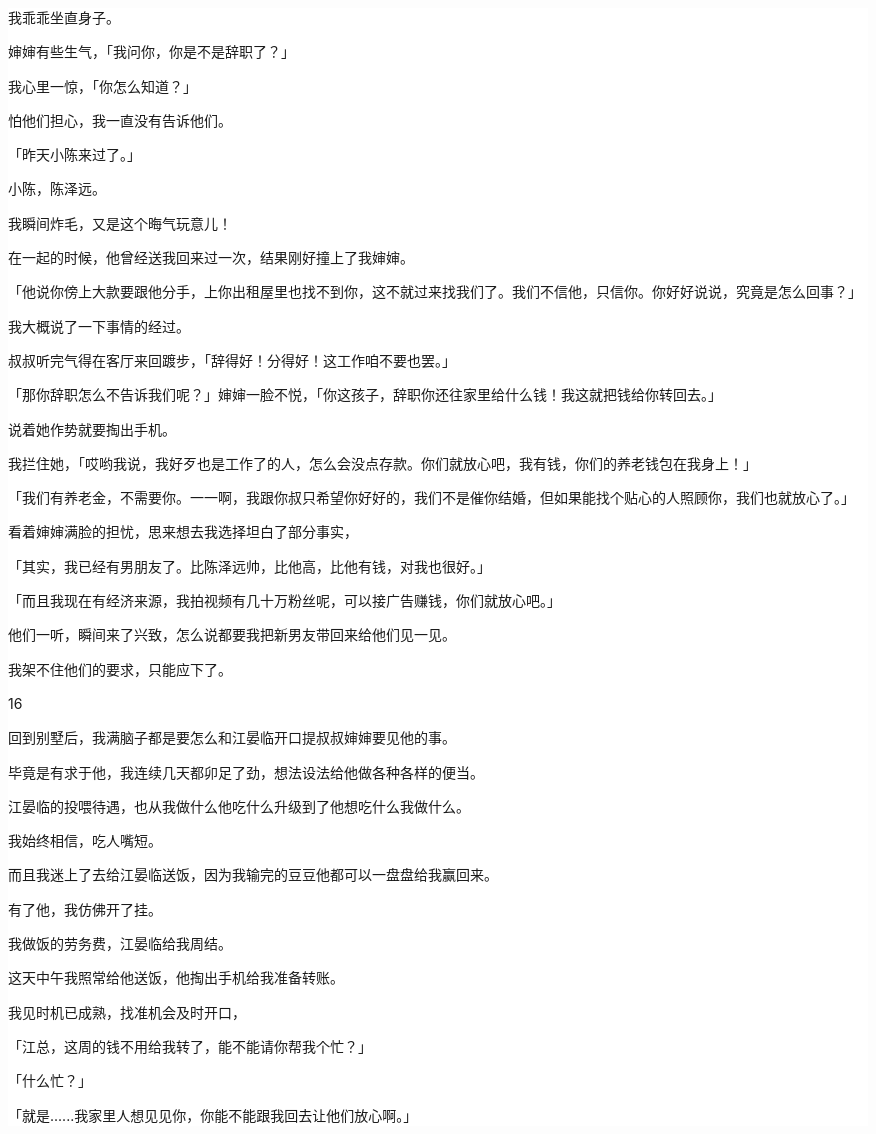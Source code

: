 我乖乖坐直身子。

婶婶有些生气，「我问你，你是不是辞职了？」

我心里一惊，「你怎么知道？」

怕他们担心，我一直没有告诉他们。

「昨天小陈来过了。」

小陈，陈泽远。

我瞬间炸毛，又是这个晦气玩意儿！

在一起的时候，他曾经送我回来过一次，结果刚好撞上了我婶婶。

「他说你傍上大款要跟他分手，上你出租屋里也找不到你，这不就过来找我们了。我们不信他，只信你。你好好说说，究竟是怎么回事？」

我大概说了一下事情的经过。

叔叔听完气得在客厅来回踱步，「辞得好！分得好！这工作咱不要也罢。」

「那你辞职怎么不告诉我们呢？」婶婶一脸不悦，「你这孩子，辞职你还往家里给什么钱！我这就把钱给你转回去。」

说着她作势就要掏出手机。

我拦住她，「哎哟我说，我好歹也是工作了的人，怎么会没点存款。你们就放心吧，我有钱，你们的养老钱包在我身上！」

「我们有养老金，不需要你。一一啊，我跟你叔只希望你好好的，我们不是催你结婚，但如果能找个贴心的人照顾你，我们也就放心了。」

看着婶婶满脸的担忧，思来想去我选择坦白了部分事实，

「其实，我已经有男朋友了。比陈泽远帅，比他高，比他有钱，对我也很好。」

「而且我现在有经济来源，我拍视频有几十万粉丝呢，可以接广告赚钱，你们就放心吧。」

他们一听，瞬间来了兴致，怎么说都要我把新男友带回来给他们见一见。

我架不住他们的要求，只能应下了。

16

回到别墅后，我满脑子都是要怎么和江晏临开口提叔叔婶婶要见他的事。

毕竟是有求于他，我连续几天都卯足了劲，想法设法给他做各种各样的便当。

江晏临的投喂待遇，也从我做什么他吃什么升级到了他想吃什么我做什么。

我始终相信，吃人嘴短。

而且我迷上了去给江晏临送饭，因为我输完的豆豆他都可以一盘盘给我赢回来。

有了他，我仿佛开了挂。

我做饭的劳务费，江晏临给我周结。

这天中午我照常给他送饭，他掏出手机给我准备转账。

我见时机已成熟，找准机会及时开口，

「江总，这周的钱不用给我转了，能不能请你帮我个忙？」

「什么忙？」

「就是......我家里人想见见你，你能不能跟我回去让他们放心啊。」
